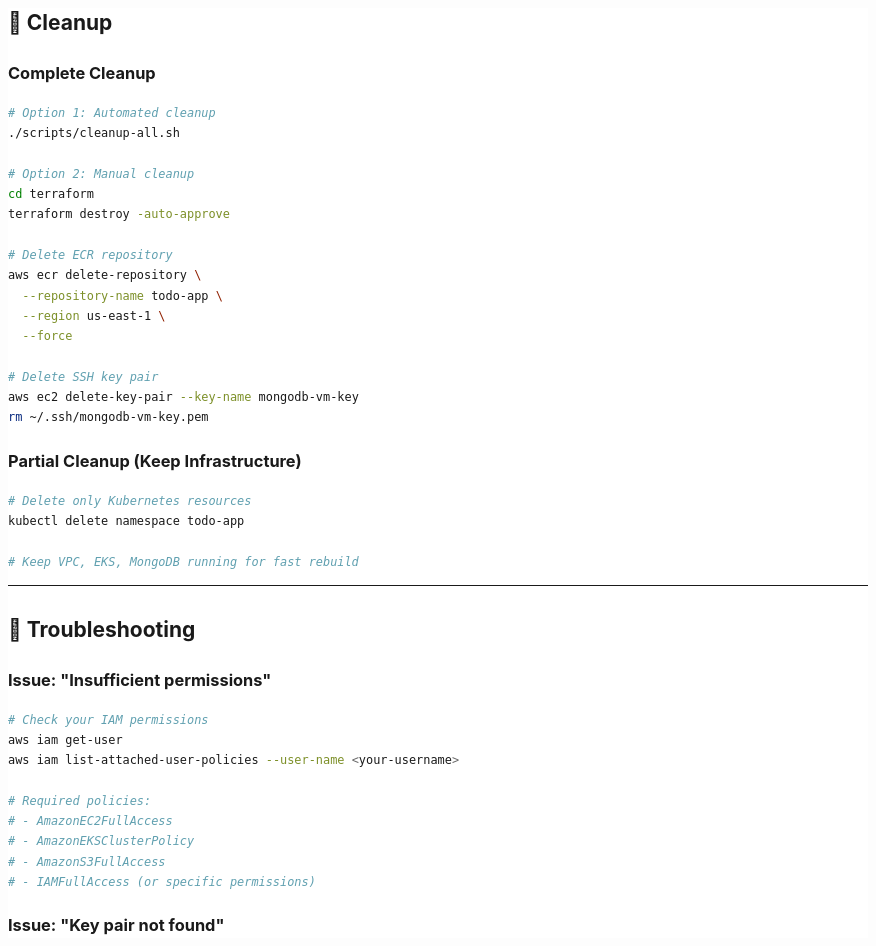
## 🧹 Cleanup

### Complete Cleanup

```bash
# Option 1: Automated cleanup
./scripts/cleanup-all.sh

# Option 2: Manual cleanup
cd terraform
terraform destroy -auto-approve

# Delete ECR repository
aws ecr delete-repository \
  --repository-name todo-app \
  --region us-east-1 \
  --force

# Delete SSH key pair
aws ec2 delete-key-pair --key-name mongodb-vm-key
rm ~/.ssh/mongodb-vm-key.pem
```

### Partial Cleanup (Keep Infrastructure)

```bash
# Delete only Kubernetes resources
kubectl delete namespace todo-app

# Keep VPC, EKS, MongoDB running for fast rebuild
```

---

## 🔧 Troubleshooting

### Issue: "Insufficient permissions"

```bash
# Check your IAM permissions
aws iam get-user
aws iam list-attached-user-policies --user-name <your-username>

# Required policies:
# - AmazonEC2FullAccess
# - AmazonEKSClusterPolicy
# - AmazonS3FullAccess
# - IAMFullAccess (or specific permissions)
```

### Issue: "Key pair not found"
